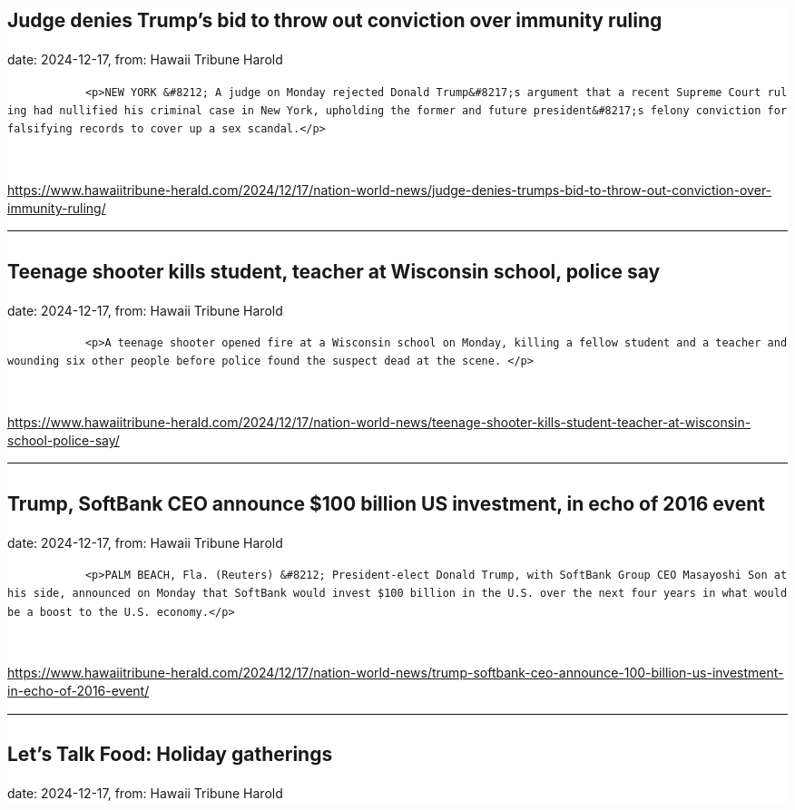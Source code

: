 
## Judge denies Trump’s bid to throw out conviction over immunity ruling

date: 2024-12-17, from: Hawaii Tribune Harold


				<p>NEW YORK &#8212; A judge on Monday rejected Donald Trump&#8217;s argument that a recent Supreme Court ruling had nullified his criminal case in New York, upholding the former and future president&#8217;s felony conviction for falsifying records to cover up a sex scandal.</p>
			 

<br> 

<https://www.hawaiitribune-herald.com/2024/12/17/nation-world-news/judge-denies-trumps-bid-to-throw-out-conviction-over-immunity-ruling/>

---

## Teenage shooter kills student, teacher at Wisconsin school, police say

date: 2024-12-17, from: Hawaii Tribune Harold


				<p>A teenage shooter opened fire at a Wisconsin school on Monday, killing a fellow student and a teacher and wounding six other people before police found the suspect dead at the scene. </p>
			 

<br> 

<https://www.hawaiitribune-herald.com/2024/12/17/nation-world-news/teenage-shooter-kills-student-teacher-at-wisconsin-school-police-say/>

---

## Trump, SoftBank CEO announce $100 billion US investment, in echo of 2016 event

date: 2024-12-17, from: Hawaii Tribune Harold


				<p>PALM BEACH, Fla. (Reuters) &#8212; President-elect Donald Trump, with SoftBank Group CEO Masayoshi Son at his side, announced on Monday that SoftBank would invest $100 billion in the U.S. over the next four years in what would be a boost to the U.S. economy.</p>
			 

<br> 

<https://www.hawaiitribune-herald.com/2024/12/17/nation-world-news/trump-softbank-ceo-announce-100-billion-us-investment-in-echo-of-2016-event/>

---

## Let’s Talk Food: Holiday gatherings

date: 2024-12-17, from: Hawaii Tribune Harold
